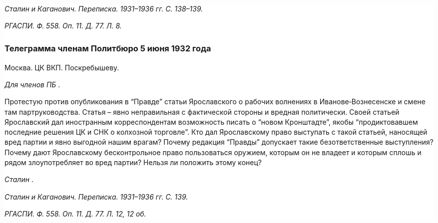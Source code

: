 _Сталин и Каганович. Переписка. 1931–1936 гг. С. 138–139._

_РГАСПИ. Ф. 558. Оп. 11. Д. 77. Л. 8._

### Телеграмма членам Политбюро 5 июня 1932 года

Москва. ЦК ВКП. Поскребышеву.

_Для членов ПБ_ .

Протестую против опубликования в “Правде” статьи Ярославского о рабочих волнениях в Иванове‑Вознесенске и смене там партруководства. Статья – явно неправильная с фактической стороны и вредная политически. Своей статьей Ярославский дал иностранным корреспондентам возможность писать о “новом Кронштадте”, якобы “продиктовавшем последние решения ЦК и СНК о колхозной торговле”. Кто дал Ярославскому право выступать с такой статьей, наносящей вред партии и явно выгодной нашим врагам? Почему редакция “Правды” допускает такие безответственные выступления? Почему дают Ярославскому бесконтрольное право пользоваться оружием, которым он не владеет и которым сплошь и рядом злоупотребляет во вред партии? Нельзя ли положить этому конец?

_Сталин_ .

_Сталин и Каганович. Переписка. 1931–1936 гг. С. 139._

_РГАСПИ. Ф. 558. Оп. 11. Д. 77. Л. 12, 12 об._

